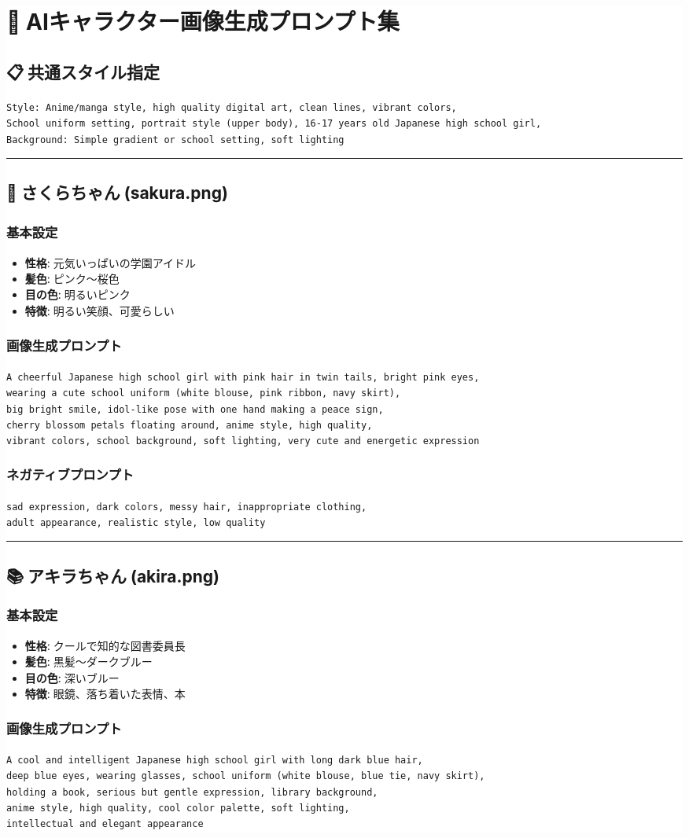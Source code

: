 # 🎨 AIキャラクター画像生成プロンプト集

## 📋 共通スタイル指定
```
Style: Anime/manga style, high quality digital art, clean lines, vibrant colors, 
School uniform setting, portrait style (upper body), 16-17 years old Japanese high school girl,
Background: Simple gradient or school setting, soft lighting
```

---

## 🌸 さくらちゃん (sakura.png)

### **基本設定**
- **性格**: 元気いっぱいの学園アイドル
- **髪色**: ピンク〜桜色
- **目の色**: 明るいピンク
- **特徴**: 明るい笑顔、可愛らしい

### **画像生成プロンプト**
```
A cheerful Japanese high school girl with pink hair in twin tails, bright pink eyes, 
wearing a cute school uniform (white blouse, pink ribbon, navy skirt), 
big bright smile, idol-like pose with one hand making a peace sign, 
cherry blossom petals floating around, anime style, high quality, 
vibrant colors, school background, soft lighting, very cute and energetic expression
```

### **ネガティブプロンプト**
```
sad expression, dark colors, messy hair, inappropriate clothing, 
adult appearance, realistic style, low quality
```

---

## 📚 アキラちゃん (akira.png)

### **基本設定**
- **性格**: クールで知的な図書委員長
- **髪色**: 黒髪〜ダークブルー
- **目の色**: 深いブルー
- **特徴**: 眼鏡、落ち着いた表情、本

### **画像生成プロンプト**
```
A cool and intelligent Japanese high school girl with long dark blue hair, 
deep blue eyes, wearing glasses, school uniform (white blouse, blue tie, navy skirt), 
holding a book, serious but gentle expression, library background, 
anime style, high quality, cool color palette, soft lighting, 
intellectual and elegant appearance
```
